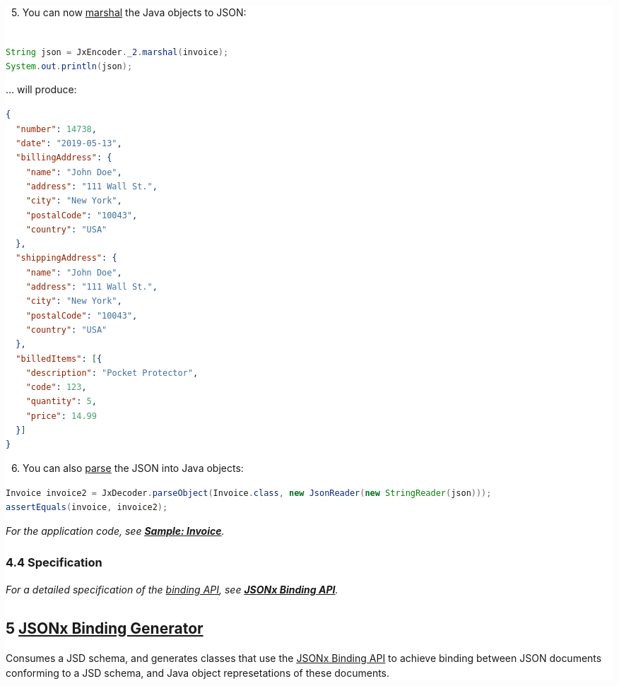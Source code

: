
&nbsp;&nbsp;5.&nbsp;You can now <ins>marshal</ins> the Java objects to JSON:

```java

String json = JxEncoder._2.marshal(invoice);
System.out.println(json);
```

... will produce:

```json
{
  "number": 14738,
  "date": "2019-05-13",
  "billingAddress": {
    "name": "John Doe",
    "address": "111 Wall St.",
    "city": "New York",
    "postalCode": "10043",
    "country": "USA"
  },
  "shippingAddress": {
    "name": "John Doe",
    "address": "111 Wall St.",
    "city": "New York",
    "postalCode": "10043",
    "country": "USA"
  },
  "billedItems": [{
    "description": "Pocket Protector",
    "code": 123,
    "quantity": 5,
    "price": 14.99
  }]
}
```

&nbsp;&nbsp;6.&nbsp;You can also <ins>parse</ins> the JSON into Java objects:

```java
Invoice invoice2 = JxDecoder.parseObject(Invoice.class, new JsonReader(new StringReader(json)));
assertEquals(invoice, invoice2);
```

_For the application code, see **[<ins>Sample: Invoice</ins>][sample-invoice]**._

### <b>4.4</b> Specification

_For a detailed specification of the <ins>binding API</ins>, see **[<ins>JSONx Binding API</ins>][binding]**._

## <b>5</b> <ins>JSONx Binding Generator</ins>

Consumes a JSD schema, and generates classes that use the [<ins>JSONx Binding API</ins>][#binding] to achieve binding between JSON documents conforming to a JSD schema, and Java object represetations of these documents.


[#binding]: #4-jsonx-binding-api
[#converter]: #532-converter
[#invoice-example]: #43-getting-started
[#jsd]: #3-json-schema-definition-language
[binding]: binding
[generator]: generator
[jaxrs]: jaxrs
[jsonx-maven-plugin]: jsonx-maven-plugin
[jsonxml]: jsonxml
[sample-cdc]: sample/cdc
[sample-invoice]: sample/invoice
[sample]: sample
[schema]: ../../../schema
[cdc]: http://martinfowler.com/articles/consumerDrivenContracts.html
[oxygenxml]: https://www.oxygenxml.com/xml_editor/download_oxygenxml_editor.html
[xmlschema]: http://www.w3.org/2001/XMLSchema